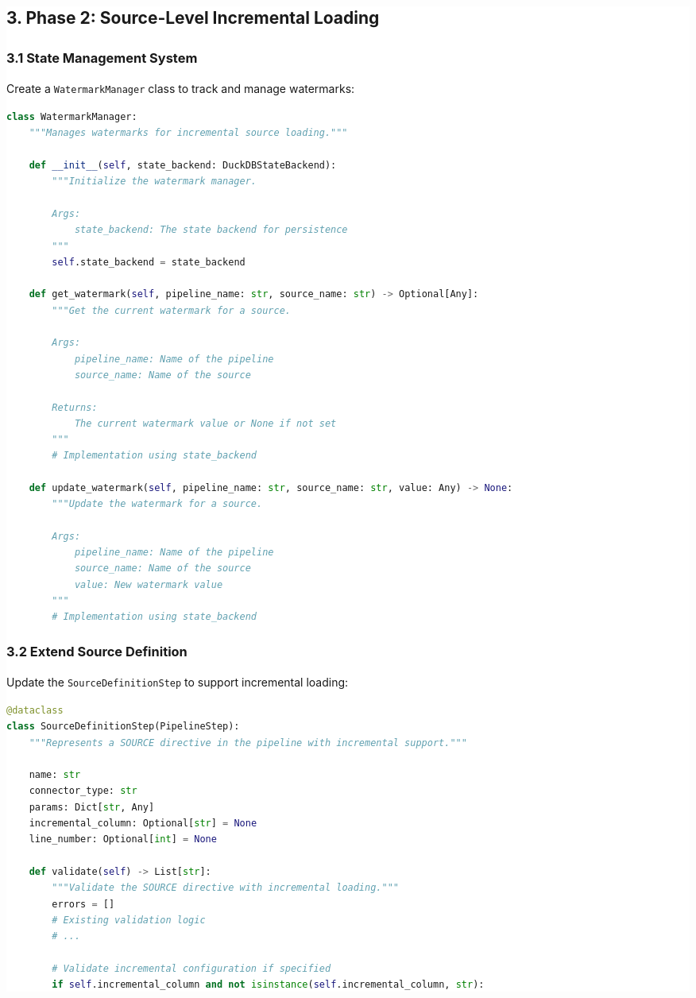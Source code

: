 ## 3. Phase 2: Source-Level Incremental Loading

### 3.1 State Management System

Create a `WatermarkManager` class to track and manage watermarks:

```python
class WatermarkManager:
    """Manages watermarks for incremental source loading."""
    
    def __init__(self, state_backend: DuckDBStateBackend):
        """Initialize the watermark manager.
        
        Args:
            state_backend: The state backend for persistence
        """
        self.state_backend = state_backend
    
    def get_watermark(self, pipeline_name: str, source_name: str) -> Optional[Any]:
        """Get the current watermark for a source.
        
        Args:
            pipeline_name: Name of the pipeline
            source_name: Name of the source
            
        Returns:
            The current watermark value or None if not set
        """
        # Implementation using state_backend
    
    def update_watermark(self, pipeline_name: str, source_name: str, value: Any) -> None:
        """Update the watermark for a source.
        
        Args:
            pipeline_name: Name of the pipeline
            source_name: Name of the source
            value: New watermark value
        """
        # Implementation using state_backend
```

### 3.2 Extend Source Definition

Update the `SourceDefinitionStep` to support incremental loading:

```python
@dataclass
class SourceDefinitionStep(PipelineStep):
    """Represents a SOURCE directive in the pipeline with incremental support."""
    
    name: str
    connector_type: str
    params: Dict[str, Any]
    incremental_column: Optional[str] = None
    line_number: Optional[int] = None
    
    def validate(self) -> List[str]:
        """Validate the SOURCE directive with incremental loading."""
        errors = []
        # Existing validation logic
        # ...
        
        # Validate incremental configuration if specified
        if self.incremental_column and not isinstance(self.incremental_column, str):
```